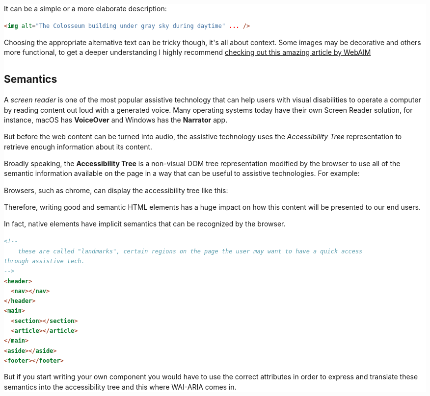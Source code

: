 It can be a simple or a more elaborate description:

```html
<img alt="The Colosseum building under gray sky during daytime" ... />
```

Choosing the appropriate alternative text can be tricky though, it's all about context. Some images may be decorative and others more functional, to get a deeper understanding I highly recommend [checking out this amazing article by WebAIM](https://webaim.org/techniques/alttext/)

## Semantics

A <em>screen reader</em> is one of the most popular assistive technology that can help users with visual disabilities to operate a computer by reading content out loud with a generated voice. Many operating systems today have their own Screen Reader solution, for instance, macOS has **VoiceOver** and Windows has the **Narrator** app.

But before the web content can be turned into audio, the assistive technology uses the <em>Accessibility Tree</em> representation to retrieve enough information about its content.

Broadly speaking, the **Accessibility Tree** is a non-visual DOM tree representation modified by the browser to use all of the semantic information available on the page in a way that can be useful to assistive technologies.
For example:

<img-lazy src="https://firebasestorage.googleapis.com/v0/b/portfolio-d3c7c.appspot.com/o/a11y-tree.jpg?alt=media&token=d06a85d3-4615-4866-a874-09a345b268a2" alt="accessibility tree" width="870" height="370" />

Browsers, such as chrome, can display the accessibility tree like this:
<img-lazy src="https://firebasestorage.googleapis.com/v0/b/portfolio-d3c7c.appspot.com/o/chrome-a11y-tree.png?alt=media&token=ef132039-c57d-4c02-b6fc-b7b340f879e7" alt="chrome accessibility tab open" width="334" height="770" />

Therefore, writing good and semantic HTML elements has a huge impact on how this content will be presented to our end users.

In fact, native elements have implicit semantics that can be recognized by the browser.

```html
<!--
	these are called "landmarks", certain regions on the page the user may want to have a quick access
through assistive tech.
-->
<header>
  <nav></nav>
</header>
<main>
  <section></section>
  <article></article>
</main>
<aside></aside>
<footer></footer>
```

But if you start writing your own component you would have to use the correct attributes in order to express and translate these semantics into the accessibility tree and this where WAI-ARIA comes in.
